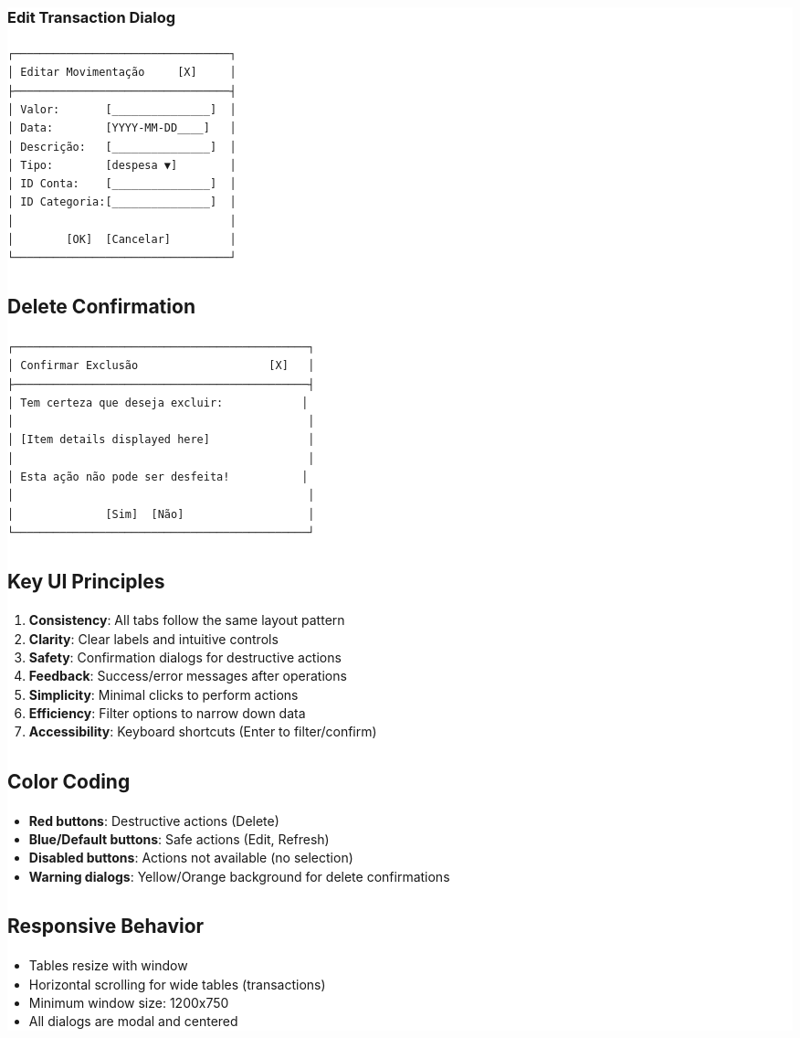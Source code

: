 ### Edit Transaction Dialog
```
┌─────────────────────────────────┐
│ Editar Movimentação     [X]     │
├─────────────────────────────────┤
│ Valor:       [_______________]  │
│ Data:        [YYYY-MM-DD____]   │
│ Descrição:   [_______________]  │
│ Tipo:        [despesa ▼]        │
│ ID Conta:    [_______________]  │
│ ID Categoria:[_______________]  │
│                                 │
│        [OK]  [Cancelar]         │
└─────────────────────────────────┘
```

## Delete Confirmation
```
┌─────────────────────────────────────────────┐
│ Confirmar Exclusão                    [X]   │
├─────────────────────────────────────────────┤
│ Tem certeza que deseja excluir:            │
│                                             │
│ [Item details displayed here]               │
│                                             │
│ Esta ação não pode ser desfeita!           │
│                                             │
│              [Sim]  [Não]                   │
└─────────────────────────────────────────────┘
```

## Key UI Principles

1. **Consistency**: All tabs follow the same layout pattern
2. **Clarity**: Clear labels and intuitive controls
3. **Safety**: Confirmation dialogs for destructive actions
4. **Feedback**: Success/error messages after operations
5. **Simplicity**: Minimal clicks to perform actions
6. **Efficiency**: Filter options to narrow down data
7. **Accessibility**: Keyboard shortcuts (Enter to filter/confirm)

## Color Coding

- **Red buttons**: Destructive actions (Delete)
- **Blue/Default buttons**: Safe actions (Edit, Refresh)
- **Disabled buttons**: Actions not available (no selection)
- **Warning dialogs**: Yellow/Orange background for delete confirmations

## Responsive Behavior

- Tables resize with window
- Horizontal scrolling for wide tables (transactions)
- Minimum window size: 1200x750
- All dialogs are modal and centered

